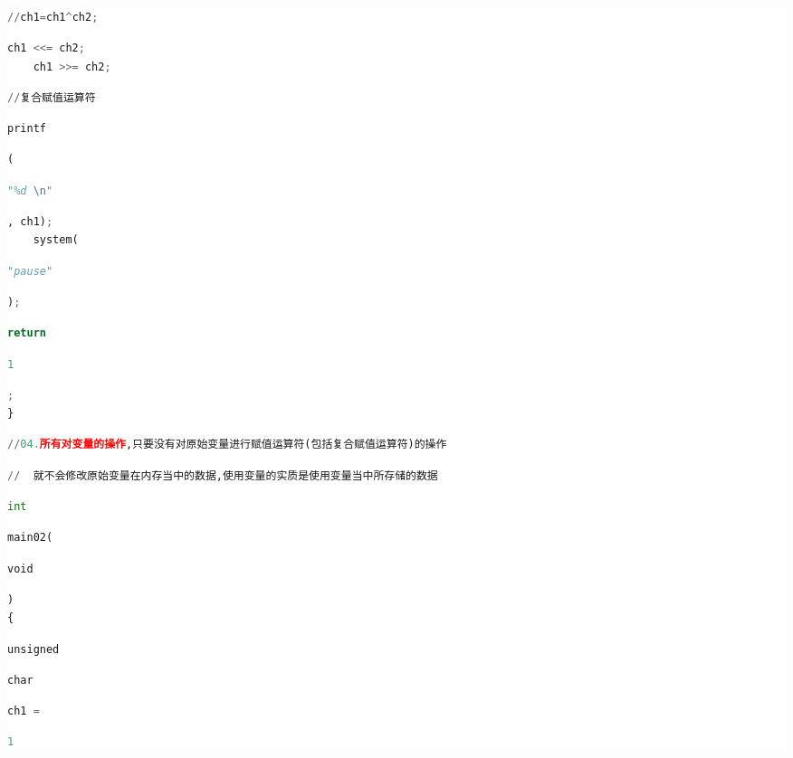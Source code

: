 ```python
```
```python
//ch1=ch1^ch2;
```
```python
ch1 <<= ch2;
    ch1 >>= ch2;
```
```python
//复合赋值运算符
```
```python
printf
```
```python
(
```
```python
"%d \n"
```
```python
, ch1);
    system(
```
```python
"pause"
```
```python
);
```
```python
return
```
```python
1
```
```python
;
}
```
```python
//04.所有对变量的操作,只要没有对原始变量进行赋值运算符(包括复合赋值运算符)的操作
```
```python
//  就不会修改原始变量在内存当中的数据,使用变量的实质是使用变量当中所存储的数据
```
```python
int
```
```python
main02(
```
```python
void
```
```python
)
{
```
```python
unsigned
```
```python
char
```
```python
ch1 =
```
```python
1
```
```python
```